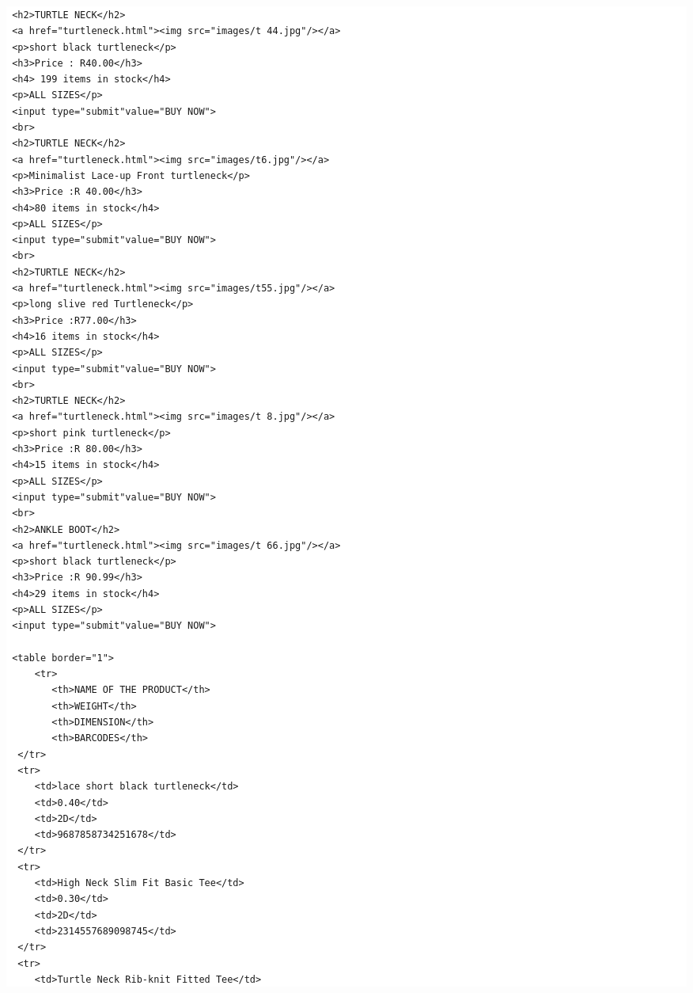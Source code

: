      <h2>TURTLE NECK</h2>
     <a href="turtleneck.html"><img src="images/t 44.jpg"/></a>
     <p>short black turtleneck</p>
     <h3>Price : R40.00</h3>
     <h4> 199 items in stock</h4>
     <p>ALL SIZES</p>
     <input type="submit"value="BUY NOW">
     <br>
     <h2>TURTLE NECK</h2>
     <a href="turtleneck.html"><img src="images/t6.jpg"/></a>
     <p>Minimalist Lace-up Front turtleneck</p>
     <h3>Price :R 40.00</h3>
     <h4>80 items in stock</h4>
     <p>ALL SIZES</p>
     <input type="submit"value="BUY NOW">
     <br>
     <h2>TURTLE NECK</h2>
     <a href="turtleneck.html"><img src="images/t55.jpg"/></a>
     <p>long slive red Turtleneck</p>
     <h3>Price :R77.00</h3>
     <h4>16 items in stock</h4>
     <p>ALL SIZES</p>
     <input type="submit"value="BUY NOW">
     <br>
     <h2>TURTLE NECK</h2>
     <a href="turtleneck.html"><img src="images/t 8.jpg"/></a>
     <p>short pink turtleneck</p>
     <h3>Price :R 80.00</h3>
     <h4>15 items in stock</h4>
     <p>ALL SIZES</p>
     <input type="submit"value="BUY NOW">
     <br>
     <h2>ANKLE BOOT</h2>
     <a href="turtleneck.html"><img src="images/t 66.jpg"/></a>
     <p>short black turtleneck</p>
     <h3>Price :R 90.99</h3>
     <h4>29 items in stock</h4>
     <p>ALL SIZES</p>
     <input type="submit"value="BUY NOW">
     
     <table border="1">
         <tr>
            <th>NAME OF THE PRODUCT</th>
            <th>WEIGHT</th>
            <th>DIMENSION</th>
            <th>BARCODES</th>
      </tr>
      <tr>
         <td>lace short black turtleneck</td>
         <td>0.40</td>
         <td>2D</td>
         <td>9687858734251678</td>
      </tr>
      <tr>
         <td>High Neck Slim Fit Basic Tee</td>
         <td>0.30</td>
         <td>2D</td>
         <td>2314557689098745</td>
      </tr>
      <tr>
         <td>Turtle Neck Rib-knit Fitted Tee</td>